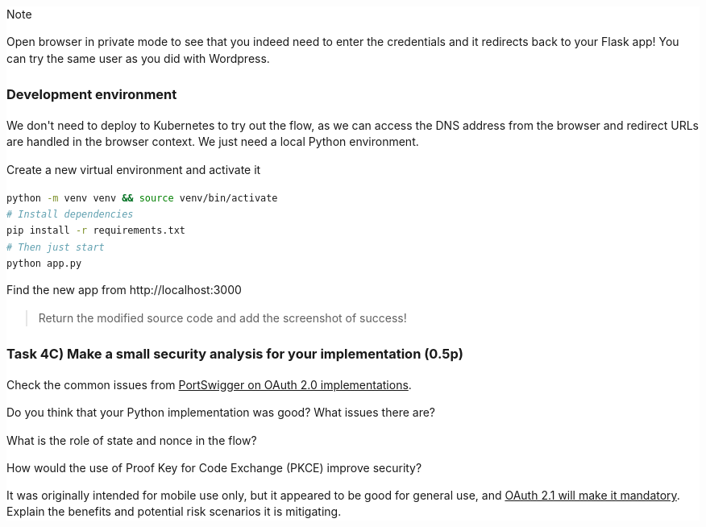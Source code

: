 > [!Note]
> Open browser in private mode to see that you indeed need to enter the credentials and it redirects back to your Flask app! You can try the same user as you did with Wordpress.

### Development environment

We don't need to deploy to Kubernetes to try out the flow, as we can access the DNS address from the browser and redirect URLs are handled in the browser context.
We just need a local Python environment.

Create a new virtual environment and activate it
```bash
python -m venv venv && source venv/bin/activate
# Install dependencies
pip install -r requirements.txt
# Then just start 
python app.py
```
Find the new app from http://localhost:3000

> Return the modified source code and add the screenshot of success!

### Task 4C) Make a small security analysis for your implementation (0.5p)

Check the common issues from [PortSwigger on OAuth 2.0 implementations](https://portswigger.net/web-security/oauth).

Do you think that your Python implementation was good? What issues there are?

What is the role of state and nonce in the flow?

How would the use of Proof Key for Code Exchange (PKCE) improve security?

It was originally intended for mobile use only, but it appeared to be good for general use, and [OAuth 2.1 will make it mandatory](https://oauth.net/2.1/). Explain the benefits and potential risk scenarios it is mitigating.